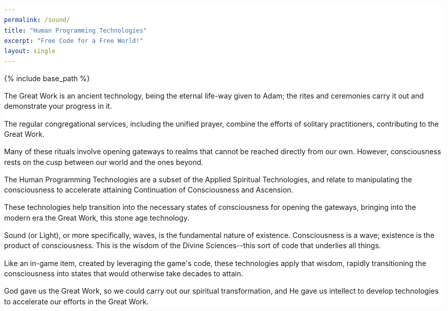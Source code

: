 ```yaml
---
permalink: /sound/
title: "Human Programming Technologies"
excerpt: "Free Code for a Free World!"
layout: single
---
```


{% include base_path %}

The Great Work is an ancient technology,
being the eternal life-way given to Adam;
the rites and ceremonies carry it out
and demonstrate your progress in it.

The regular congregational services,
including the unified prayer,
combine the efforts of solitary practitioners,
contributing to the Great Work.

Many of these rituals involve
opening gateways to realms that
cannot be reached directly from our own.
However, consciousness rests on the cusp
between our world and the ones beyond.

The Human Programming Technologies
are a subset of the Applied Spiritual Technologies,
and relate to manipulating the consciousness
to accelerate attaining
Continuation of Consciousness and Ascension.

These technologies help transition into
the necessary states of consciousness
for opening the gateways,
bringing into the modern era
the Great Work, this stone age technology.

Sound (or Light), or more specifically, waves,
is the fundamental nature of existence.
Consciousness is a wave;
existence is the product of consciousness.
This is the wisdom of the Divine Sciences--this
sort of code that underlies all things.

Like an in-game item, created by leveraging the game's code,
these technologies apply that wisdom,
rapidly transitioning the consciousness
into states that would otherwise take decades to attain.

God gave us the Great Work,
so we could carry out our spiritual transformation,
and He gave us intellect to develop technologies to
accelerate our efforts in the Great Work.
